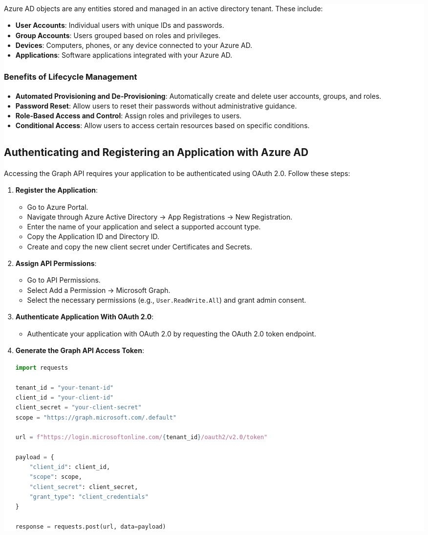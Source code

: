 Azure AD objects are any entities stored and managed in an active directory tenant. These include:
- **User Accounts**: Individual users with unique IDs and passwords.
- **Group Accounts**: Users grouped based on roles and privileges.
- **Devices**: Computers, phones, or any device connected to your Azure AD.
- **Applications**: Software applications integrated with your Azure AD.

### Benefits of Lifecycle Management

- **Automated Provisioning and De-Provisioning**: Automatically create and delete user accounts, groups, and roles.
- **Password Reset**: Allow users to reset their passwords without administrative guidance.
- **Role-Based Access and Control**: Assign roles and privileges to users.
- **Conditional Access**: Allow users to access certain resources based on specific conditions.

## Authenticating and Registering an Application with Azure AD

Accessing the Graph API requires your application to be authenticated using OAuth 2.0. Follow these steps:

1. **Register the Application**:
    - Go to Azure Portal.
    - Navigate through Azure Active Directory -> App Registrations -> New Registration.
    - Enter the name of your application and select a supported account type.
    - Copy the Application ID and Directory ID.
    - Create and copy the new client secret under Certificates and Secrets.

2. **Assign API Permissions**:
    - Go to API Permissions.
    - Select Add a Permission -> Microsoft Graph.
    - Select the necessary permissions (e.g., `User.ReadWrite.All`) and grant admin consent.

3. **Authenticate Application With OAuth 2.0**:
    - Authenticate your application with OAuth 2.0 by requesting the OAuth 2.0 token endpoint.

4. **Generate the Graph API Access Token**:
    ```python
    import requests

    tenant_id = "your-tenant-id"
    client_id = "your-client-id"
    client_secret = "your-client-secret"
    scope = "https://graph.microsoft.com/.default"

    url = f"https://login.microsoftonline.com/{tenant_id}/oauth2/v2.0/token"

    payload = {
        "client_id": client_id,
        "scope": scope,
        "client_secret": client_secret,
        "grant_type": "client_credentials"
    }

    response = requests.post(url, data=payload)
